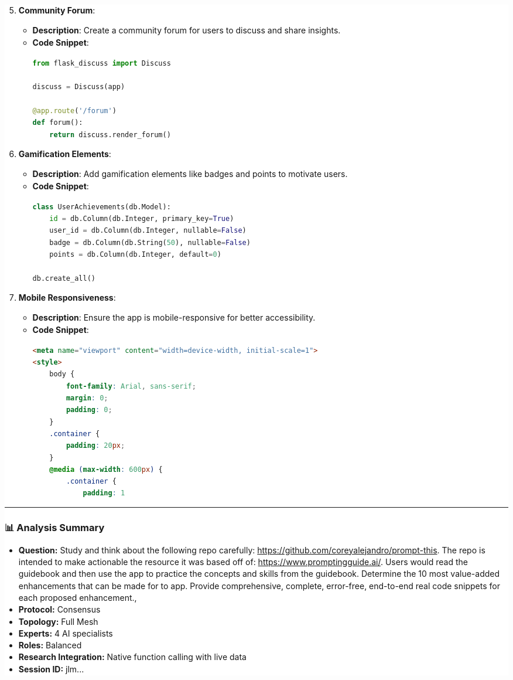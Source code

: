 5. **Community Forum**:

   * **Description**: Create a community forum for users to discuss and share insights.
   * **Code Snippet**:
     ```python
     from flask_discuss import Discuss

     discuss = Discuss(app)

     @app.route('/forum')
     def forum():
         return discuss.render_forum()
     ```

6. **Gamification Elements**:

   * **Description**: Add gamification elements like badges and points to motivate users.
   * **Code Snippet**:
     ```python
     class UserAchievements(db.Model):
         id = db.Column(db.Integer, primary_key=True)
         user_id = db.Column(db.Integer, nullable=False)
         badge = db.Column(db.String(50), nullable=False)
         points = db.Column(db.Integer, default=0)

     db.create_all()
     ```

7. **Mobile Responsiveness**:

   * **Description**: Ensure the app is mobile-responsive for better accessibility.
   * **Code Snippet**:
     ```html
     <meta name="viewport" content="width=device-width, initial-scale=1">
     <style>
         body {
             font-family: Arial, sans-serif;
             margin: 0;
             padding: 0;
         }
         .container {
             padding: 20px;
         }
         @media (max-width: 600px) {
             .container {
                 padding: 1
     ```

- - -

### 📊 Analysis Summary

* **Question:** Study and think about the following repo carefully: <https://github.com/coreyalejandro/prompt-this>. The repo is intended to make actionable the resource it was based off of: <https://www.promptingguide.ai/>. Users would read the guidebook and then use the app to practice the concepts and skills from the guidebook. Determine the 10 most value-added enhancements that can be made for to app. Provide comprehensive, complete, error-free, end-to-end real code snippets for each proposed enhancement.,
* **Protocol:** Consensus
* **Topology:** Full Mesh
* **Experts:** 4 AI specialists
* **Roles:** Balanced
* **Research Integration:** Native function calling with live data
* **Session ID:** jlm...
